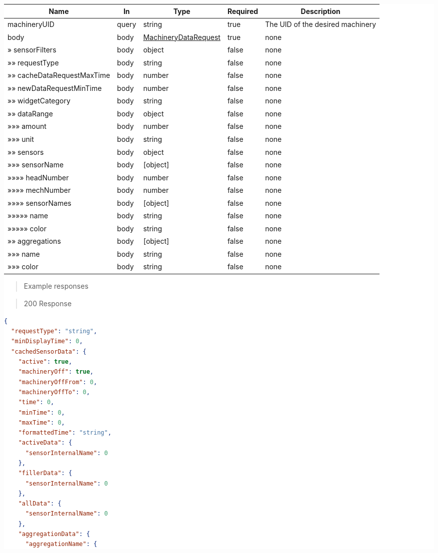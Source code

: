 | Name                       | In    | Type                                                | Required | Description                      |
|----------------------------|-------|-----------------------------------------------------|----------|----------------------------------|
| machineryUID               | query | string                                              | true     | The UID of the desired machinery |
| body                       | body  | [MachineryDataRequest](#schemamachinerydatarequest) | true     | none                             |
| » sensorFilters            | body  | object                                              | false    | none                             |
| »» requestType             | body  | string                                              | false    | none                             |
| »» cacheDataRequestMaxTime | body  | number                                              | false    | none                             |
| »» newDataRequestMinTime   | body  | number                                              | false    | none                             |
| »» widgetCategory          | body  | string                                              | false    | none                             |
| »» dataRange               | body  | object                                              | false    | none                             |
| »»» amount                 | body  | number                                              | false    | none                             |
| »»» unit                   | body  | string                                              | false    | none                             |
| »» sensors                 | body  | object                                              | false    | none                             |
| »»» sensorName             | body  | [object]                                            | false    | none                             |
| »»»» headNumber            | body  | number                                              | false    | none                             |
| »»»» mechNumber            | body  | number                                              | false    | none                             |
| »»»» sensorNames           | body  | [object]                                            | false    | none                             |
| »»»»» name                 | body  | string                                              | false    | none                             |
| »»»»» color                | body  | string                                              | false    | none                             |
| »» aggregations            | body  | [object]                                            | false    | none                             |
| »»» name                   | body  | string                                              | false    | none                             |
| »»» color                  | body  | string                                              | false    | none                             |

> Example responses

> 200 Response

```json
{
  "requestType": "string",
  "minDisplayTime": 0,
  "cachedSensorData": {
    "active": true,
    "machineryOff": true,
    "machineryOffFrom": 0,
    "machineryOffTo": 0,
    "time": 0,
    "minTime": 0,
    "maxTime": 0,
    "formattedTime": "string",
    "activeData": {
      "sensorInternalName": 0
    },
    "fillerData": {
      "sensorInternalName": 0
    },
    "allData": {
      "sensorInternalName": 0
    },
    "aggregationData": {
      "aggregationName": {
```